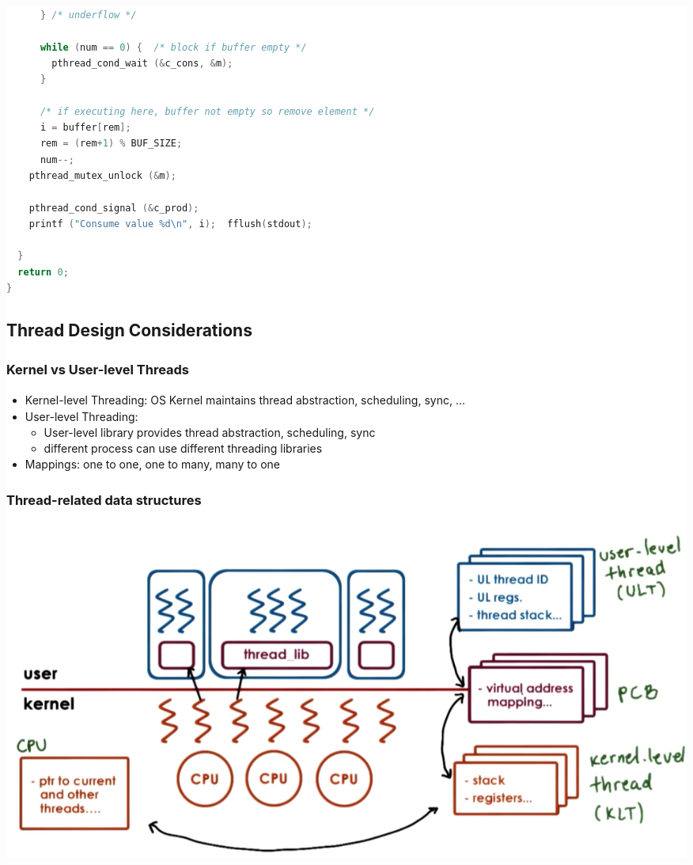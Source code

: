 ```c
      } /* underflow */

      while (num == 0) {  /* block if buffer empty */
        pthread_cond_wait (&c_cons, &m);
      }

      /* if executing here, buffer not empty so remove element */
      i = buffer[rem];
      rem = (rem+1) % BUF_SIZE;
      num--;
    pthread_mutex_unlock (&m);

    pthread_cond_signal (&c_prod);
    printf ("Consume value %d\n", i);  fflush(stdout);

  }
  return 0;
}
```

## Thread Design Considerations

### Kernel vs User-level Threads

- Kernel-level Threading: OS Kernel maintains thread abstraction, scheduling, sync, ...
- User-level Threading:
  - User-level library provides thread abstraction, scheduling, sync
  - different process can use different threading libraries
- Mappings: one to one, one to many, many to one

### Thread-related data structures

![thread related](img/P2L4.4.png)
